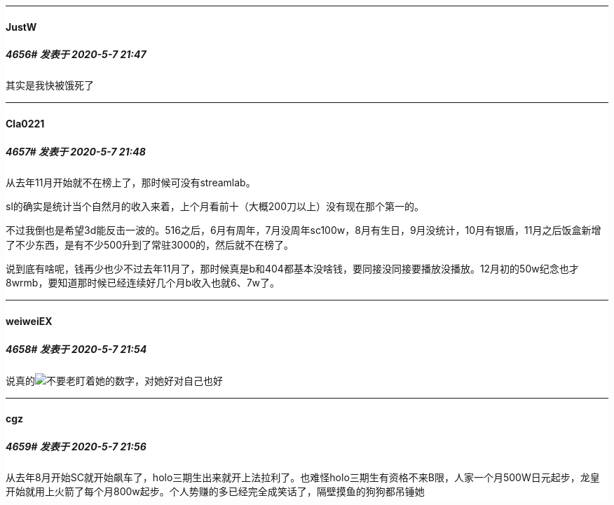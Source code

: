 -----

####  JustW  
##### 4656#       发表于 2020-5-7 21:47




其实是我快被饿死了







-----

####  Cla0221  
##### 4657#       发表于 2020-5-7 21:48




从去年11月开始就不在榜上了，那时候可没有streamlab。

sl的确实是统计当个自然月的收入来着，上个月看前十（大概200刀以上）没有现在那个第一的。

不过我倒也是希望3d能反击一波的。516之后，6月有周年，7月没周年sc100w，8月有生日，9月没统计，10月有银盾，11月之后饭盒新增了不少东西，是有不少500升到了常驻3000的，然后就不在榜了。

说到底有啥呢，钱再少也少不过去年11月了，那时候真是b和404都基本没啥钱，要同接没同接要播放没播放。12月初的50w纪念也才8wrmb，要知道那时候已经连续好几个月b收入也就6、7w了。







-----

####  weiweiEX  
##### 4658#       发表于 2020-5-7 21:54




说真的<img src="https://static.saraba1st.com/image/smiley/face2017/067.png" referrerpolicy="no-referrer">不要老盯着她的数字，对她好对自己也好







-----

####  cgz  
##### 4659#       发表于 2020-5-7 21:56




从去年8月开始SC就开始飙车了，holo三期生出来就开上法拉利了。也难怪holo三期生有资格不来B限，人家一个月500W日元起步，龙皇开始就用上火箭了每个月800w起步。个人势赚的多已经完全成笑话了，隔壁摸鱼的狗狗都吊锤她


